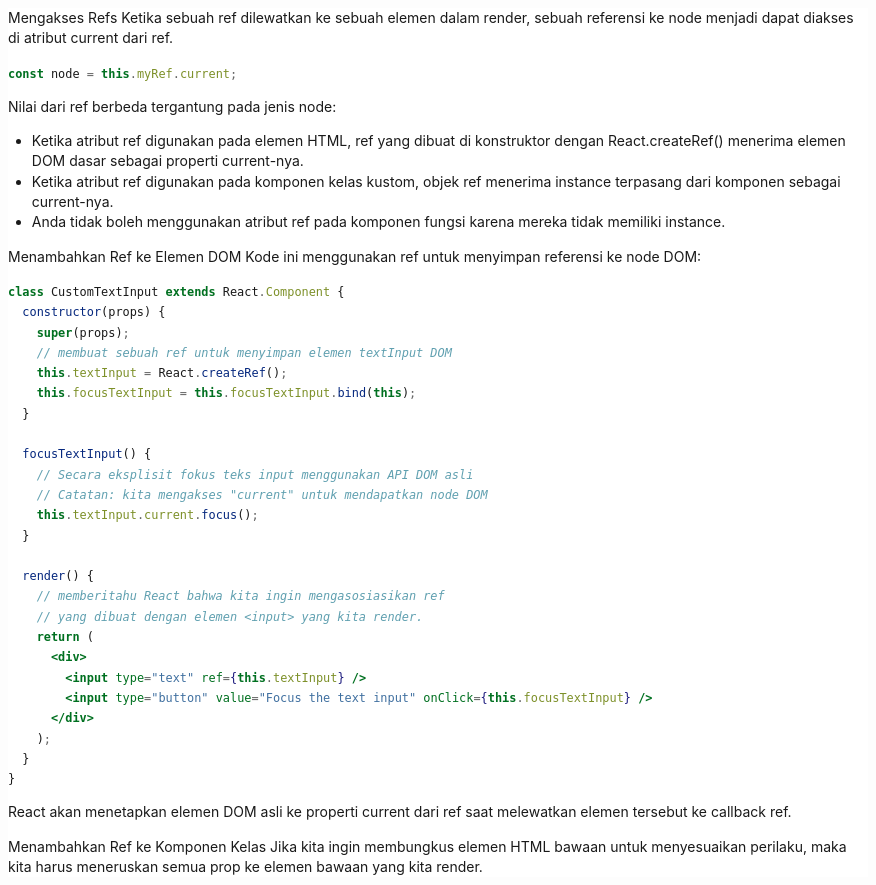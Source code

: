 Mengakses Refs
Ketika sebuah ref dilewatkan ke sebuah elemen dalam render, sebuah referensi ke node menjadi dapat diakses di atribut current dari ref.

```jsx
const node = this.myRef.current;
```

Nilai dari ref berbeda tergantung pada jenis node:

- Ketika atribut ref digunakan pada elemen HTML, ref yang dibuat di konstruktor dengan React.createRef() menerima elemen DOM dasar sebagai properti current-nya.
- Ketika atribut ref digunakan pada komponen kelas kustom, objek ref menerima instance terpasang dari komponen sebagai current-nya.
- Anda tidak boleh menggunakan atribut ref pada komponen fungsi karena mereka tidak memiliki instance.

Menambahkan Ref ke Elemen DOM
Kode ini menggunakan ref untuk menyimpan referensi ke node DOM:

```jsx
class CustomTextInput extends React.Component {
  constructor(props) {
    super(props);
    // membuat sebuah ref untuk menyimpan elemen textInput DOM
    this.textInput = React.createRef();
    this.focusTextInput = this.focusTextInput.bind(this);
  }

  focusTextInput() {
    // Secara eksplisit fokus teks input menggunakan API DOM asli
    // Catatan: kita mengakses "current" untuk mendapatkan node DOM
    this.textInput.current.focus();
  }

  render() {
    // memberitahu React bahwa kita ingin mengasosiasikan ref
    // yang dibuat dengan elemen <input> yang kita render.
    return (
      <div>
        <input type="text" ref={this.textInput} />
        <input type="button" value="Focus the text input" onClick={this.focusTextInput} />
      </div>
    );
  }
}
```

React akan menetapkan elemen DOM asli ke properti current dari ref saat melewatkan elemen tersebut ke callback ref.

Menambahkan Ref ke Komponen Kelas
Jika kita ingin membungkus elemen HTML bawaan untuk menyesuaikan perilaku, maka kita harus meneruskan semua prop ke elemen bawaan yang kita render.
